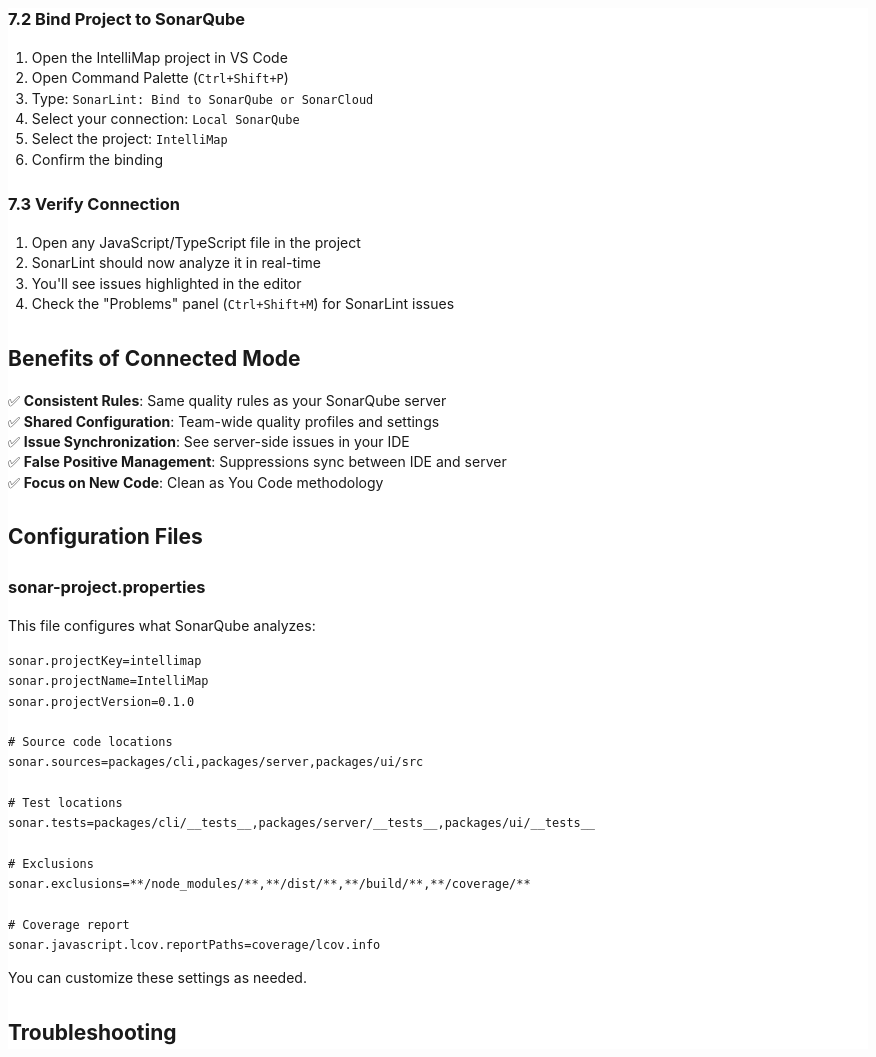 ### 7.2 Bind Project to SonarQube

1. Open the IntelliMap project in VS Code
2. Open Command Palette (`Ctrl+Shift+P`)
3. Type: `SonarLint: Bind to SonarQube or SonarCloud`
4. Select your connection: `Local SonarQube`
5. Select the project: `IntelliMap`
6. Confirm the binding

### 7.3 Verify Connection

1. Open any JavaScript/TypeScript file in the project
2. SonarLint should now analyze it in real-time
3. You'll see issues highlighted in the editor
4. Check the "Problems" panel (`Ctrl+Shift+M`) for SonarLint issues

## Benefits of Connected Mode

✅ **Consistent Rules**: Same quality rules as your SonarQube server  
✅ **Shared Configuration**: Team-wide quality profiles and settings  
✅ **Issue Synchronization**: See server-side issues in your IDE  
✅ **False Positive Management**: Suppressions sync between IDE and server  
✅ **Focus on New Code**: Clean as You Code methodology

## Configuration Files

### sonar-project.properties

This file configures what SonarQube analyzes:

```properties
sonar.projectKey=intellimap
sonar.projectName=IntelliMap
sonar.projectVersion=0.1.0

# Source code locations
sonar.sources=packages/cli,packages/server,packages/ui/src

# Test locations
sonar.tests=packages/cli/__tests__,packages/server/__tests__,packages/ui/__tests__

# Exclusions
sonar.exclusions=**/node_modules/**,**/dist/**,**/build/**,**/coverage/**

# Coverage report
sonar.javascript.lcov.reportPaths=coverage/lcov.info
```

You can customize these settings as needed.

## Troubleshooting
